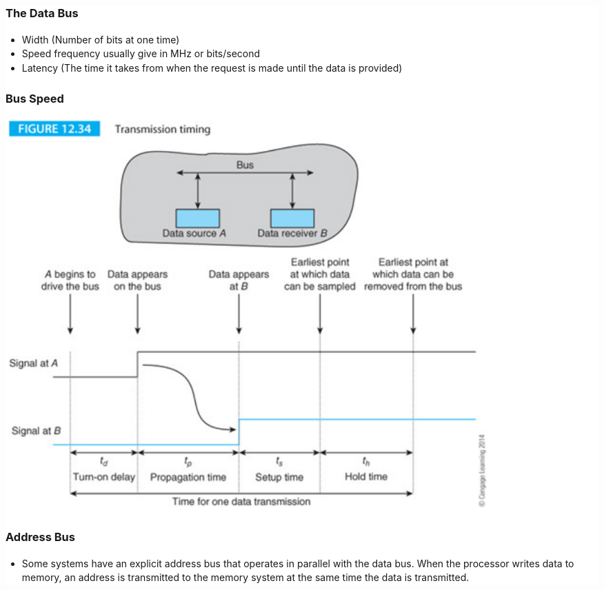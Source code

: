 ### The Data Bus

* Width (Number of bits at one time)
* Speed frequency usually give in MHz or bits/second
* Latency (The time it takes from when the request is made until the data is
provided)

### Bus Speed

<img src="./img/transmission-timing.png" alt="transmission-timing" width="700">



### Address Bus

* Some systems have an explicit address bus that operates in parallel with the data bus. When the processor writes data to memory, an address is transmitted to the memory system at the same time the data is transmitted.
